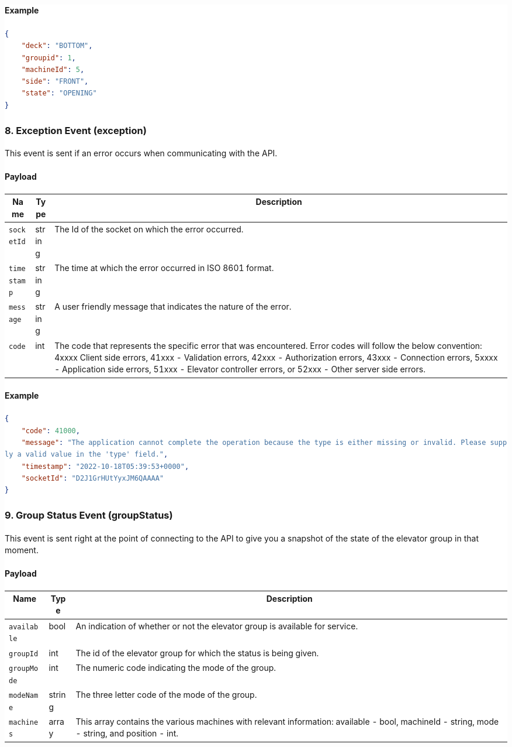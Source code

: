 #### Example

```json
{
    "deck": "BOTTOM",
    "groupid": 1,
    "machineId": 5,
    "side": "FRONT",
    "state": "OPENING"
}
```


### 8. Exception Event (exception)

This event is sent if an error occurs when communicating with the API.

#### Payload 

| Name | Type | Description | 
| ---- | ---- | ----------- | 
| `socketId` | string | The Id of the socket on which the error occurred. |
| `timestamp` | string | The time at which the error occurred in ISO 8601 format. |
| `message` | string | A user friendly message that indicates the nature of the error. |
| `code` | int | The code that represents the specific error that was encountered. Error codes will follow the below convention: 4xxxx Client side errors, 41xxx - Validation errors, 42xxx - Authorization errors, 43xxx - Connection errors, 5xxxx - Application side errors, 51xxx - Elevator controller errors, or 52xxx - Other server side errors. |

#### Example

```json
{
    "code": 41000,
    "message": "The application cannot complete the operation because the type is either missing or invalid. Please supply a valid value in the 'type' field.",
    "timestamp": "2022-10-18T05:39:53+0000",
    "socketId": "D2J1GrHUtYyxJM6QAAAA"
}
```


### 9. Group Status Event (groupStatus)

This event is sent right at the point of connecting to the API to give you a snapshot of the state of the elevator group in that moment.

#### Payload 

| Name | Type | Description | 
| ---- | ---- | ----------- | 
| `available` | bool | An indication of whether or not the elevator group is available for service. |
| `groupId` | int | The id of the elevator group for which the status is being given. |
| `groupMode` | int | The numeric code indicating the mode of the group. |
| `modeName` | string | The three letter code of the mode of the group. |
| `machines` | array | This array contains the various machines with relevant information:  available - bool, machineId - string, mode - string, and position - int. |
